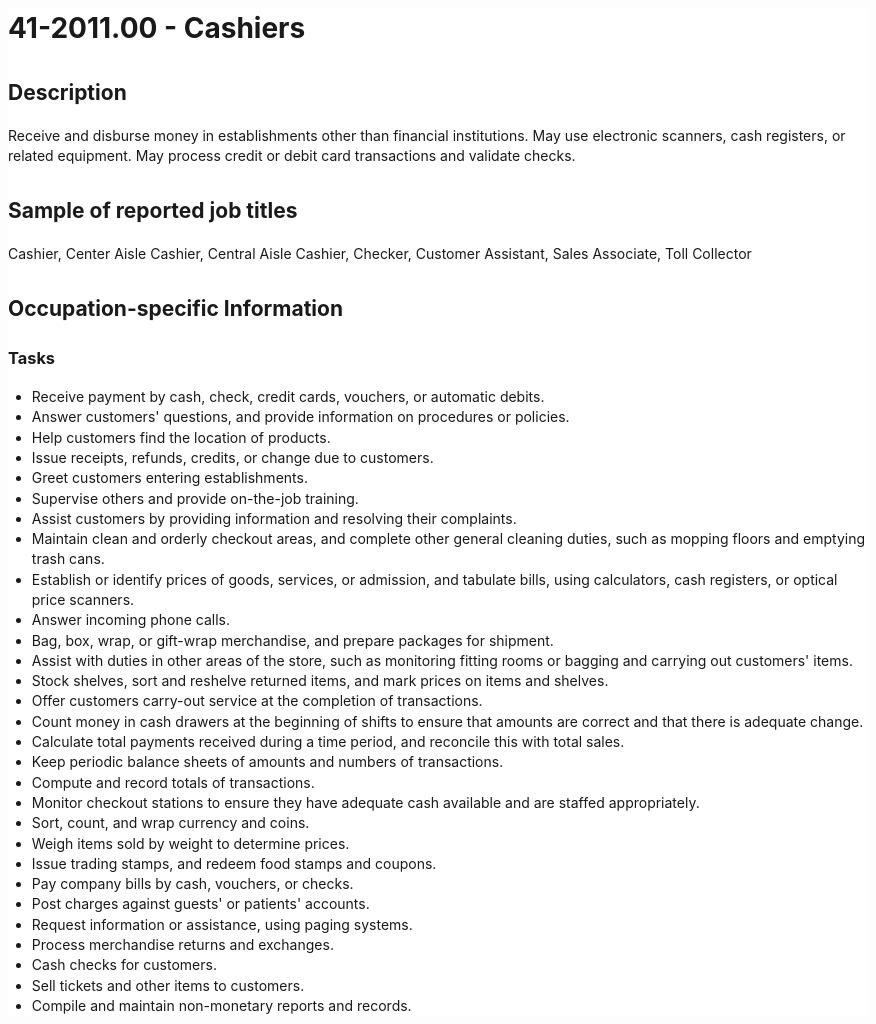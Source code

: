 # 41-2011.00 - Cashiers

## Description
Receive and disburse money in establishments other than financial institutions. May use electronic scanners, cash registers, or related equipment. May process credit or debit card transactions and validate checks.

## Sample of reported job titles
Cashier, Center Aisle Cashier, Central Aisle Cashier, Checker, Customer Assistant, Sales Associate, Toll Collector

## Occupation-specific Information
### Tasks
- Receive payment by cash, check, credit cards, vouchers, or automatic debits.
- Answer customers' questions, and provide information on procedures or policies.
- Help customers find the location of products.
- Issue receipts, refunds, credits, or change due to customers.
- Greet customers entering establishments.
- Supervise others and provide on-the-job training.
- Assist customers by providing information and resolving their complaints.
- Maintain clean and orderly checkout areas, and complete other general cleaning duties, such as mopping floors and emptying trash cans.
- Establish or identify prices of goods, services, or admission, and tabulate bills, using calculators, cash registers, or optical price scanners.
- Answer incoming phone calls.
- Bag, box, wrap, or gift-wrap merchandise, and prepare packages for shipment.
- Assist with duties in other areas of the store, such as monitoring fitting rooms or bagging and carrying out customers' items.
- Stock shelves, sort and reshelve returned items, and mark prices on items and shelves.
- Offer customers carry-out service at the completion of transactions.
- Count money in cash drawers at the beginning of shifts to ensure that amounts are correct and that there is adequate change.
- Calculate total payments received during a time period, and reconcile this with total sales.
- Keep periodic balance sheets of amounts and numbers of transactions.
- Compute and record totals of transactions.
- Monitor checkout stations to ensure they have adequate cash available and are staffed appropriately.
- Sort, count, and wrap currency and coins.
- Weigh items sold by weight to determine prices.
- Issue trading stamps, and redeem food stamps and coupons.
- Pay company bills by cash, vouchers, or checks.
- Post charges against guests' or patients' accounts.
- Request information or assistance, using paging systems.
- Process merchandise returns and exchanges.
- Cash checks for customers.
- Sell tickets and other items to customers.
- Compile and maintain non-monetary reports and records.
